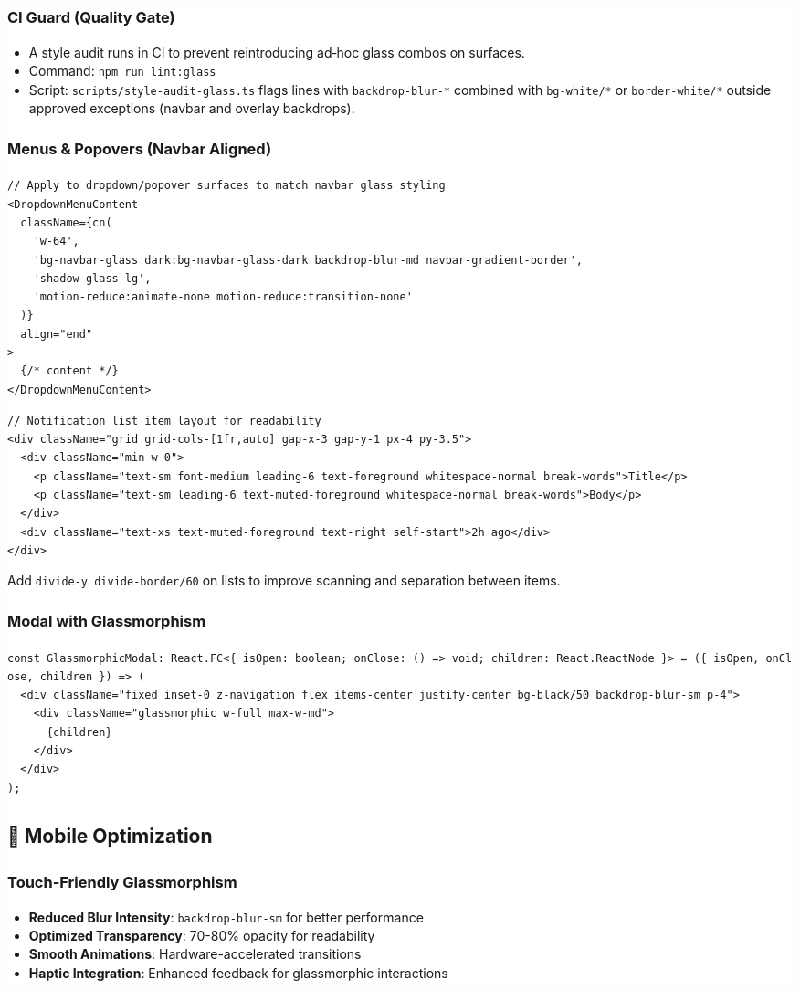 ### **CI Guard (Quality Gate)**
- A style audit runs in CI to prevent reintroducing ad‑hoc glass combos on surfaces.
- Command: `npm run lint:glass`
- Script: `scripts/style-audit-glass.ts` flags lines with `backdrop-blur-*` combined with `bg-white/*` or `border-white/*` outside approved exceptions (navbar and overlay backdrops).

### **Menus & Popovers (Navbar Aligned)**
```tsx
// Apply to dropdown/popover surfaces to match navbar glass styling
<DropdownMenuContent
  className={cn(
    'w-64',
    'bg-navbar-glass dark:bg-navbar-glass-dark backdrop-blur-md navbar-gradient-border',
    'shadow-glass-lg',
    'motion-reduce:animate-none motion-reduce:transition-none'
  )}
  align="end"
>
  {/* content */}
</DropdownMenuContent>
```

```tsx
// Notification list item layout for readability
<div className="grid grid-cols-[1fr,auto] gap-x-3 gap-y-1 px-4 py-3.5">
  <div className="min-w-0">
    <p className="text-sm font-medium leading-6 text-foreground whitespace-normal break-words">Title</p>
    <p className="text-sm leading-6 text-muted-foreground whitespace-normal break-words">Body</p>
  </div>
  <div className="text-xs text-muted-foreground text-right self-start">2h ago</div>
</div>
```

Add `divide-y divide-border/60` on lists to improve scanning and separation between items.

### **Modal with Glassmorphism**
```tsx
const GlassmorphicModal: React.FC<{ isOpen: boolean; onClose: () => void; children: React.ReactNode }> = ({ isOpen, onClose, children }) => (
  <div className="fixed inset-0 z-navigation flex items-center justify-center bg-black/50 backdrop-blur-sm p-4">
    <div className="glassmorphic w-full max-w-md">
      {children}
    </div>
  </div>
);
```

## 📱 **Mobile Optimization**

### **Touch-Friendly Glassmorphism**
- **Reduced Blur Intensity**: `backdrop-blur-sm` for better performance
- **Optimized Transparency**: 70-80% opacity for readability
- **Smooth Animations**: Hardware-accelerated transitions
- **Haptic Integration**: Enhanced feedback for glassmorphic interactions

